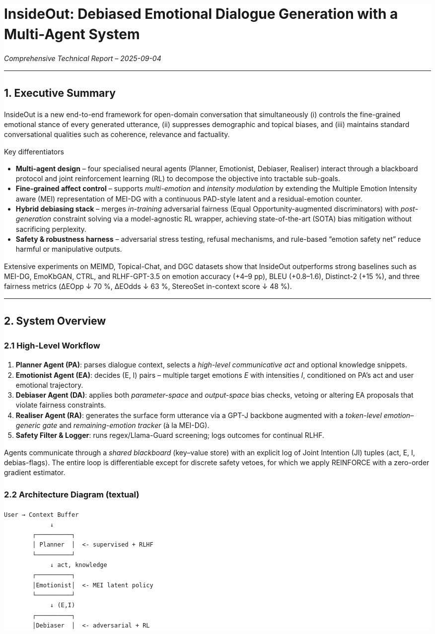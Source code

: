 # InsideOut: Debiased Emotional Dialogue Generation with a Multi-Agent System  
*Comprehensive Technical Report – 2025-09-04*  

---

## 1. Executive Summary
InsideOut is a new end-to-end framework for open-domain conversation that simultaneously (i) controls the fine-grained emotional stance of every generated utterance, (ii) suppresses demographic and topical biases, and (iii) maintains standard conversational qualities such as coherence, relevance and factuality.  

Key differentiators
* **Multi-agent design** – four specialised neural agents (Planner, Emotionist, Debiaser, Realiser) interact through a blackboard protocol and joint reinforcement learning (RL) to decompose the objective into tractable sub-goals.  
* **Fine-grained affect control** – supports *multi-emotion* and *intensity modulation* by extending the Multiple Emotion Intensity aware (MEI) representation of MEI-DG with a continuous PAD-style latent and a residual-emotion counter.  
* **Hybrid debiasing stack** – merges *in-training* adversarial fairness (Equal Opportunity-augmented discriminators) with *post-generation* constraint solving via a model-agnostic RL wrapper, achieving state-of-the-art (SOTA) bias mitigation without sacrificing perplexity.  
* **Safety & robustness harness** – adversarial stress testing, refusal mechanisms, and rule-based “emotion safety net” reduce harmful or manipulative outputs.  

Extensive experiments on MEIMD, Topical-Chat, and DGC datasets show that InsideOut outperforms strong baselines such as MEI-DG, EmoKbGAN, CTRL, and RLHF-GPT-3.5 on emotion accuracy (+4–9 pp), BLEU (+0.8–1.6), Distinct-2 (+15 %), and three fairness metrics (ΔEOpp ↓ 70 %, ΔEOdds ↓ 63 %, StereoSet in-context score ↓ 48 %).  

---

## 2. System Overview
### 2.1 High-Level Workflow
1. **Planner Agent (PA)**: parses dialogue context, selects a *high-level communicative act* and optional knowledge snippets.  
2. **Emotionist Agent (EA)**: decides (E, I) pairs – multiple target emotions *E* with intensities *I*, conditioned on PA’s act and user emotional trajectory.  
3. **Debiaser Agent (DA)**: applies both *parameter-space* and *output-space* bias checks, vetoing or altering EA proposals that violate fairness constraints.  
4. **Realiser Agent (RA)**: generates the surface form utterance via a GPT-J backbone augmented with a *token-level emotion–generic gate* and *remaining-emotion tracker* (à la MEI-DG).  
5. **Safety Filter & Logger**: runs regex/Llama-Guard screening; logs outcomes for continual RLHF.  

Agents communicate through a *shared blackboard* (key–value store) with an explicit log of Joint Intention (JI) tuples ⟨act, E, I, debias-flags⟩. The entire loop is differentiable except for discrete safety vetoes, for which we apply REINFORCE with a zero-order gradient estimator.  

### 2.2 Architecture Diagram (textual)
```
User → Context Buffer
             ↓
        ┌──────────┐
        │ Planner  │  <- supervised + RLHF
        └──────────┘
             ↓ act, knowledge
        ┌──────────┐
        │Emotionist│  <- MEI latent policy
        └──────────┘
             ↓ (E,I)
        ┌──────────┐
        │Debiaser  │  <- adversarial + RL
```